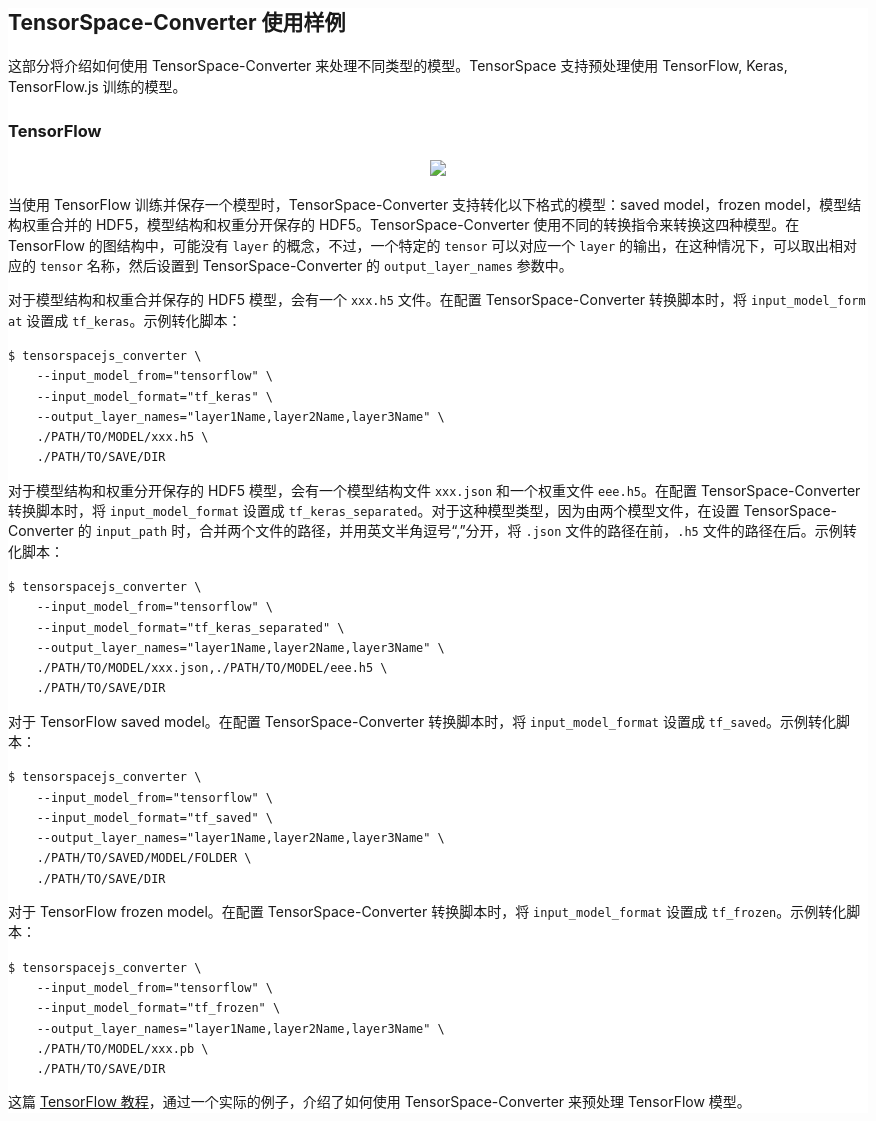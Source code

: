 ## <div id="examples">TensorSpace-Converter 使用样例</div>

这部分将介绍如何使用 TensorSpace-Converter 来处理不同类型的模型。TensorSpace 支持预处理使用 TensorFlow, Keras, TensorFlow.js 训练的模型。

### <div id="tensorflow">TensorFlow</div>

<p align="center">
<img width=60% src="https://raw.githack.com/tensorspace-team/tensorspace-converter/master/assets/converter_logo_tf.png">
</p>

当使用 TensorFlow 训练并保存一个模型时，TensorSpace-Converter 支持转化以下格式的模型：saved model，frozen model，模型结构权重合并的 HDF5，模型结构和权重分开保存的 HDF5。TensorSpace-Converter 使用不同的转换指令来转换这四种模型。在 TensorFlow 的图结构中，可能没有 `layer` 的概念，不过，一个特定的 `tensor` 可以对应一个 `layer` 的输出，在这种情况下，可以取出相对应的 `tensor` 名称，然后设置到 TensorSpace-Converter 的 `output_layer_names` 参数中。

对于模型结构和权重合并保存的 HDF5 模型，会有一个 `xxx.h5` 文件。在配置 TensorSpace-Converter 转换脚本时，将 `input_model_format` 设置成 `tf_keras`。示例转化脚本：
```shell
$ tensorspacejs_converter \
    --input_model_from="tensorflow" \
    --input_model_format="tf_keras" \
    --output_layer_names="layer1Name,layer2Name,layer3Name" \
    ./PATH/TO/MODEL/xxx.h5 \
    ./PATH/TO/SAVE/DIR
```

对于模型结构和权重分开保存的 HDF5 模型，会有一个模型结构文件 `xxx.json` 和一个权重文件 `eee.h5`。在配置 TensorSpace-Converter 转换脚本时，将 `input_model_format` 设置成 `tf_keras_separated`。对于这种模型类型，因为由两个模型文件，在设置 TensorSpace-Converter 的 `input_path` 时，合并两个文件的路径，并用英文半角逗号“,”分开，将 `.json` 文件的路径在前，`.h5` 文件的路径在后。示例转化脚本：
```shell
$ tensorspacejs_converter \
    --input_model_from="tensorflow" \
    --input_model_format="tf_keras_separated" \
    --output_layer_names="layer1Name,layer2Name,layer3Name" \
    ./PATH/TO/MODEL/xxx.json,./PATH/TO/MODEL/eee.h5 \
    ./PATH/TO/SAVE/DIR
```

对于 TensorFlow saved model。在配置 TensorSpace-Converter 转换脚本时，将 `input_model_format` 设置成 `tf_saved`。示例转化脚本：
```shell
$ tensorspacejs_converter \
    --input_model_from="tensorflow" \
    --input_model_format="tf_saved" \
    --output_layer_names="layer1Name,layer2Name,layer3Name" \
    ./PATH/TO/SAVED/MODEL/FOLDER \
    ./PATH/TO/SAVE/DIR
```

对于 TensorFlow frozen model。在配置 TensorSpace-Converter 转换脚本时，将 `input_model_format` 设置成 `tf_frozen`。示例转化脚本：
```shell
$ tensorspacejs_converter \
    --input_model_from="tensorflow" \
    --input_model_format="tf_frozen" \
    --output_layer_names="layer1Name,layer2Name,layer3Name" \
    ./PATH/TO/MODEL/xxx.pb \
    ./PATH/TO/SAVE/DIR
```
这篇 [TensorFlow 教程](https://github.com/tensorspace-team/tensorspace-converter/tree/master/examples/tensorflow/README_zh.md)，通过一个实际的例子，介绍了如何使用 TensorSpace-Converter 来预处理 TensorFlow 模型。
